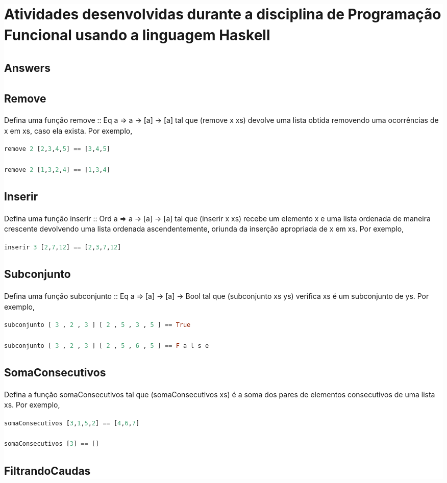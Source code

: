 # Atividades desenvolvidas durante a disciplina de Programação Funcional usando a linguagem Haskell

## Answers

## Remove

Defina uma função remove :: Eq a => a -> [a] -> [a] tal que (remove x xs) devolve uma lista obtida removendo uma ocorrências de x em xs, caso ela exista. Por exemplo,

```haskell
remove 2 [2,3,4,5] == [3,4,5]

remove 2 [1,3,2,4] == [1,3,4]
```

## Inserir

Defina uma função inserir :: Ord a => a -> [a] -> [a] tal que (inserir x xs) recebe um elemento x e uma lista ordenada de maneira crescente
devolvendo uma lista ordenada ascendentemente, oriunda da inserção
apropriada de x em xs. Por exemplo,

```haskell
inserir 3 [2,7,12] == [2,3,7,12]
```

## Subconjunto

Defina uma função subconjunto :: Eq a => [a] -> [a] -> Bool tal que (subconjunto xs ys) verifica xs é um subconjunto de ys. Por exemplo,

```haskell
subconjunto [ 3 , 2 , 3 ] [ 2 , 5 , 3 , 5 ] == True

subconjunto [ 3 , 2 , 3 ] [ 2 , 5 , 6 , 5 ] == F a l s e
```

## SomaConsecutivos

Defina a função somaConsecutivos tal que (somaConsecutivos xs) é a soma dos pares de elementos consecutivos de uma lista xs. Por exemplo,

```haskell
somaConsecutivos [3,1,5,2] == [4,6,7]

somaConsecutivos [3] == []
```

## FiltrandoCaudas
